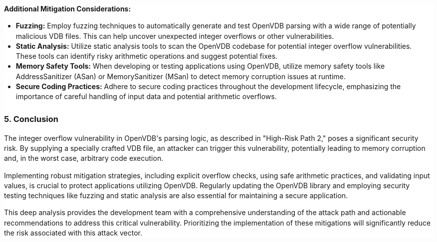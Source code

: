 **Additional Mitigation Considerations:**

* **Fuzzing:** Employ fuzzing techniques to automatically generate and test OpenVDB parsing with a wide range of potentially malicious VDB files. This can help uncover unexpected integer overflows or other vulnerabilities.
* **Static Analysis:** Utilize static analysis tools to scan the OpenVDB codebase for potential integer overflow vulnerabilities. These tools can identify risky arithmetic operations and suggest potential fixes.
* **Memory Safety Tools:** When developing or testing applications using OpenVDB, utilize memory safety tools like AddressSanitizer (ASan) or MemorySanitizer (MSan) to detect memory corruption issues at runtime.
* **Secure Coding Practices:**  Adhere to secure coding practices throughout the development lifecycle, emphasizing the importance of careful handling of input data and potential arithmetic overflows.

### 5. Conclusion

The integer overflow vulnerability in OpenVDB's parsing logic, as described in "High-Risk Path 2," poses a significant security risk. By supplying a specially crafted VDB file, an attacker can trigger this vulnerability, potentially leading to memory corruption and, in the worst case, arbitrary code execution.

Implementing robust mitigation strategies, including explicit overflow checks, using safe arithmetic practices, and validating input values, is crucial to protect applications utilizing OpenVDB. Regularly updating the OpenVDB library and employing security testing techniques like fuzzing and static analysis are also essential for maintaining a secure application.

This deep analysis provides the development team with a comprehensive understanding of the attack path and actionable recommendations to address this critical vulnerability. Prioritizing the implementation of these mitigations will significantly reduce the risk associated with this attack vector.